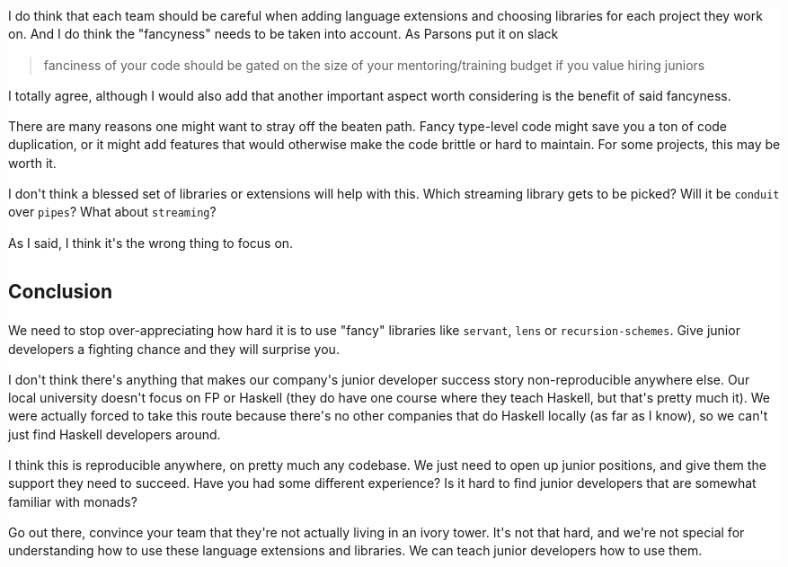 I do think that each team should be careful when adding language extensions and
choosing libraries for each project they work on. And I do think the "fancyness"
needs to be taken into account. As Parsons put it on slack
> fanciness of your code should be gated on the size of your mentoring/training
> budget if you value hiring juniors

I totally agree, although I would also add that another important aspect worth
considering is the benefit of said fancyness.

There are many reasons one might want to stray off the beaten path. Fancy
type-level code might save you a ton of code duplication, or it might add
features that would otherwise make the code brittle or hard to maintain. For
some projects, this may be worth it.

I don't think a blessed set of libraries or extensions will help with this.
Which streaming library gets to be picked? Will it be `conduit` over `pipes`?
What about `streaming`? 

As I said, I think it's the wrong thing to focus on.

## Conclusion

We need to stop over-appreciating how hard it is to use "fancy" libraries like
`servant`, `lens` or `recursion-schemes`. Give junior developers a fighting
chance and they will surprise you.

I don't think there's anything that makes our company's junior developer success
story non-reproducible anywhere else. Our local university doesn't focus on FP
or Haskell (they do have one course where they teach Haskell, but that's pretty
much it). We were actually forced to take this route because there's no other
companies that do Haskell locally (as far as I know), so we can't just find
Haskell developers around.

I think this is reproducible anywhere, on pretty much any codebase. We just need
to open up junior positions, and give them the support they need to succeed.
Have you had some different experience? Is it hard to find junior developers
that are somewhat familiar with monads?

Go out there, convince your team that they're not actually living in an ivory
tower. It's not that hard, and we're not special for understanding how to use
these language extensions and libraries. We can teach junior developers how to
use them. 
